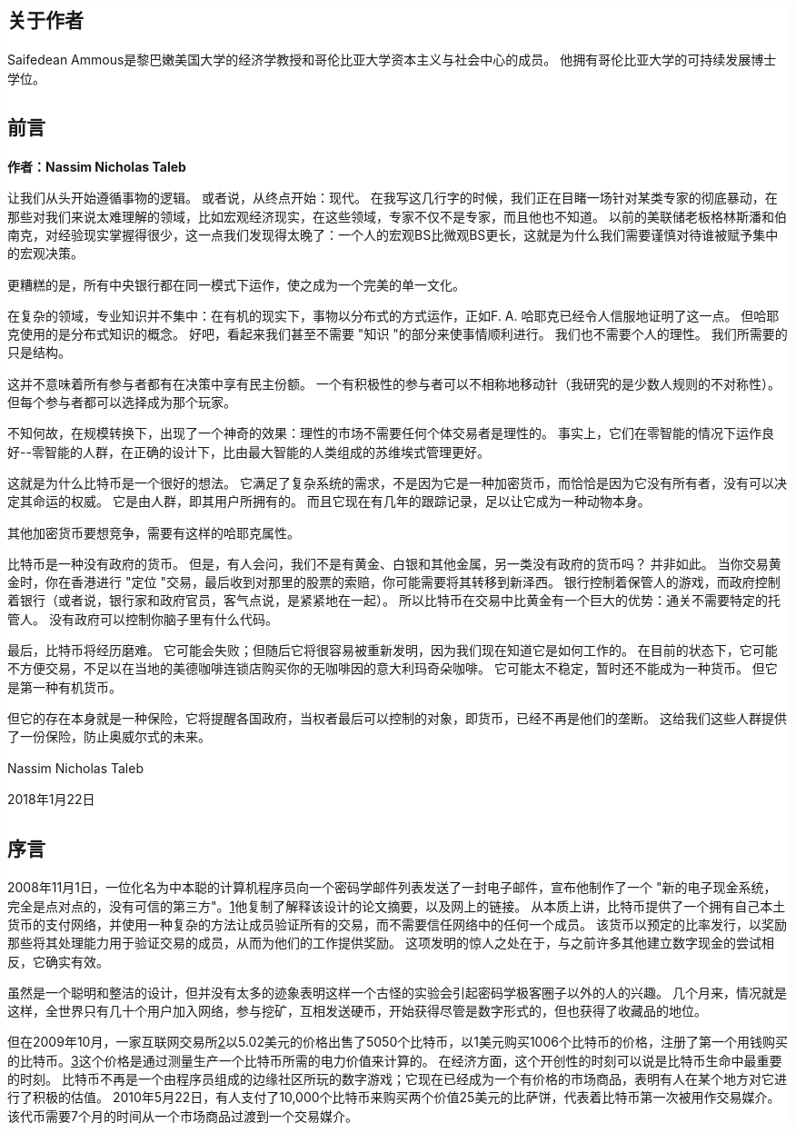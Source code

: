 ## 关于作者



Saifedean Ammous是黎巴嫩美国大学的经济学教授和哥伦比亚大学资本主义与社会中心的成员。 他拥有哥伦比亚大学的可持续发展博士学位。

## 前言

**作者：Nassim Nicholas Taleb**



让我们从头开始遵循事物的逻辑。 或者说，从终点开始：现代。 在我写这几行字的时候，我们正在目睹一场针对某类专家的彻底暴动，在那些对我们来说太难理解的领域，比如宏观经济现实，在这些领域，专家不仅不是专家，而且他也不知道。 以前的美联储老板格林斯潘和伯南克，对经验现实掌握得很少，这一点我们发现得太晚了：一个人的宏观BS比微观BS更长，这就是为什么我们需要谨慎对待谁被赋予集中的宏观决策。

更糟糕的是，所有中央银行都在同一模式下运作，使之成为一个完美的单一文化。

在复杂的领域，专业知识并不集中：在有机的现实下，事物以分布式的方式运作，正如F. A. 哈耶克已经令人信服地证明了这一点。 但哈耶克使用的是分布式知识的概念。 好吧，看起来我们甚至不需要 "知识 "的部分来使事情顺利进行。 我们也不需要个人的理性。 我们所需要的只是结构。

这并不意味着所有参与者都有在决策中享有民主份额。 一个有积极性的参与者可以不相称地移动针（我研究的是少数人规则的不对称性）。 但每个参与者都可以选择成为那个玩家。

不知何故，在规模转换下，出现了一个神奇的效果：理性的市场不需要任何个体交易者是理性的。 事实上，它们在零智能的情况下运作良好--零智能的人群，在正确的设计下，比由最大智能的人类组成的苏维埃式管理更好。

这就是为什么比特币是一个很好的想法。 它满足了复杂系统的需求，不是因为它是一种加密货币，而恰恰是因为它没有所有者，没有可以决定其命运的权威。 它是由人群，即其用户所拥有的。 而且它现在有几年的跟踪记录，足以让它成为一种动物本身。

其他加密货币要想竞争，需要有这样的哈耶克属性。

比特币是一种没有政府的货币。 但是，有人会问，我们不是有黄金、白银和其他金属，另一类没有政府的货币吗？ 并非如此。 当你交易黄金时，你在香港进行 "定位 "交易，最后收到对那里的股票的索赔，你可能需要将其转移到新泽西。 银行控制着保管人的游戏，而政府控制着银行（或者说，银行家和政府官员，客气点说，是紧紧地在一起）。 所以比特币在交易中比黄金有一个巨大的优势：通关不需要特定的托管人。 没有政府可以控制你脑子里有什么代码。

最后，比特币将经历磨难。 它可能会失败；但随后它将很容易被重新发明，因为我们现在知道它是如何工作的。 在目前的状态下，它可能不方便交易，不足以在当地的美德咖啡连锁店购买你的无咖啡因的意大利玛奇朵咖啡。 它可能太不稳定，暂时还不能成为一种货币。 但它是第一种有机货币。

但它的存在本身就是一种保险，它将提醒各国政府，当权者最后可以控制的对象，即货币，已经不再是他们的垄断。 这给我们这些人群提供了一份保险，防止奥威尔式的未来。

Nassim Nicholas Taleb

2018年1月22日

## 序言



2008年11月1日，一位化名为中本聪的计算机程序员向一个密码学邮件列表发送了一封电子邮件，宣布他制作了一个 "新的电子现金系统，完全是点对点的，没有可信的第三方"。[1](#calibre_link-1)他复制了解释该设计的论文摘要，以及网上的链接。 从本质上讲，比特币提供了一个拥有自己本土货币的支付网络，并使用一种复杂的方法让成员验证所有的交易，而不需要信任网络中的任何一个成员。 该货币以预定的比率发行，以奖励那些将其处理能力用于验证交易的成员，从而为他们的工作提供奖励。 这项发明的惊人之处在于，与之前许多其他建立数字现金的尝试相反，它确实有效。

虽然是一个聪明和整洁的设计，但并没有太多的迹象表明这样一个古怪的实验会引起密码学极客圈子以外的人的兴趣。 几个月来，情况就是这样，全世界只有几十个用户加入网络，参与挖矿，互相发送硬币，开始获得尽管是数字形式的，但也获得了收藏品的地位。

但在2009年10月，一家互联网交易所[2](#calibre_link-2)以5.02美元的价格出售了5050个比特币，以1美元购买1006个比特币的价格，注册了第一个用钱购买的比特币。[3](#calibre_link-3)这个价格是通过测量生产一个比特币所需的电力价值来计算的。 在经济方面，这个开创性的时刻可以说是比特币生命中最重要的时刻。 比特币不再是一个由程序员组成的边缘社区所玩的数字游戏；它现在已经成为一个有价格的市场商品，表明有人在某个地方对它进行了积极的估值。 2010年5月22日，有人支付了10,000个比特币来购买两个价值25美元的比萨饼，代表着比特币第一次被用作交易媒介。 该代币需要7个月的时间从一个市场商品过渡到一个交易媒介。
